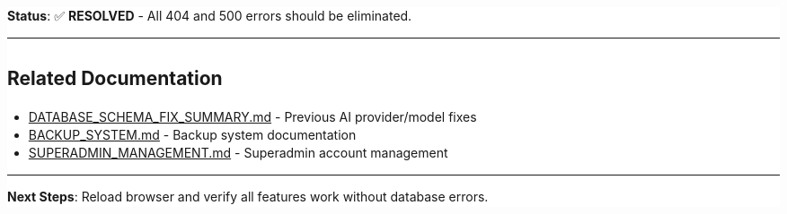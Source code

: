 **Status**: ✅ **RESOLVED** - All 404 and 500 errors should be eliminated.

---

## Related Documentation

- [DATABASE_SCHEMA_FIX_SUMMARY.md](./DATABASE_SCHEMA_FIX_SUMMARY.md) - Previous AI provider/model fixes
- [BACKUP_SYSTEM.md](./BACKUP_SYSTEM.md) - Backup system documentation
- [SUPERADMIN_MANAGEMENT.md](./SUPERADMIN_MANAGEMENT.md) - Superadmin account management

---

**Next Steps**: Reload browser and verify all features work without database errors.
